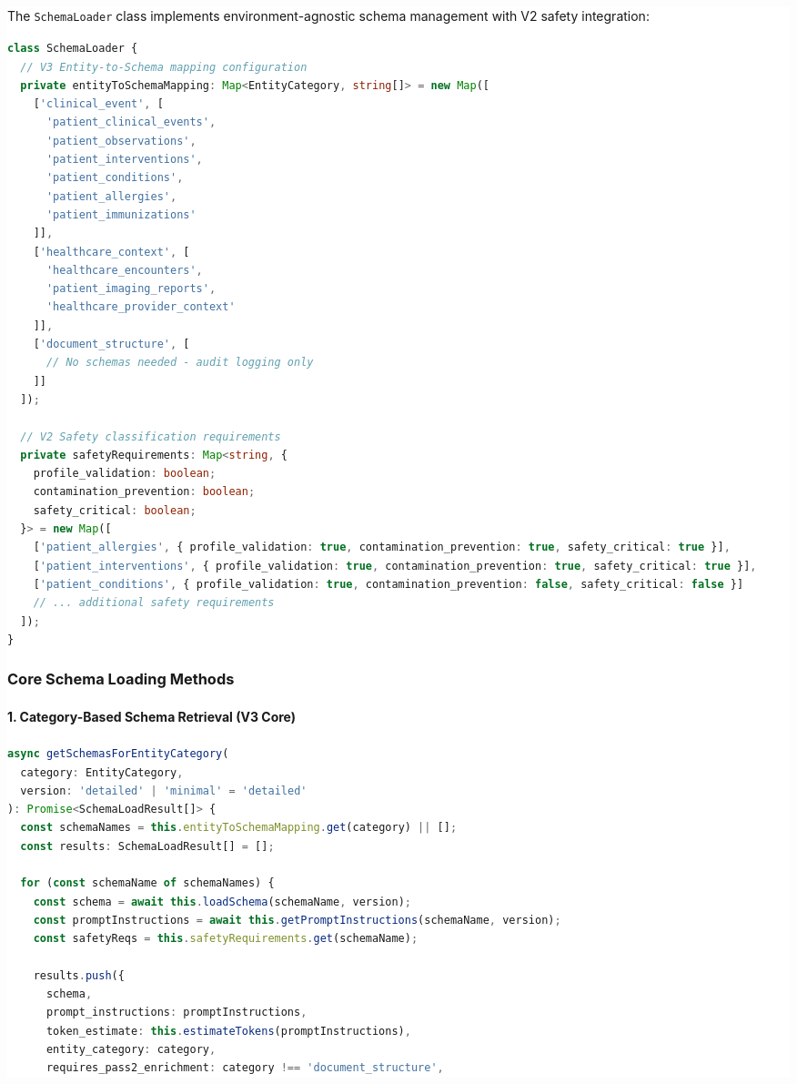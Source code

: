 The `SchemaLoader` class implements environment-agnostic schema management with V2 safety integration:

```typescript
class SchemaLoader {
  // V3 Entity-to-Schema mapping configuration
  private entityToSchemaMapping: Map<EntityCategory, string[]> = new Map([
    ['clinical_event', [
      'patient_clinical_events',
      'patient_observations', 
      'patient_interventions',
      'patient_conditions',
      'patient_allergies',
      'patient_immunizations'
    ]],
    ['healthcare_context', [
      'healthcare_encounters',
      'patient_imaging_reports',
      'healthcare_provider_context'
    ]],
    ['document_structure', [
      // No schemas needed - audit logging only
    ]]
  ]);

  // V2 Safety classification requirements
  private safetyRequirements: Map<string, {
    profile_validation: boolean;
    contamination_prevention: boolean;
    safety_critical: boolean;
  }> = new Map([
    ['patient_allergies', { profile_validation: true, contamination_prevention: true, safety_critical: true }],
    ['patient_interventions', { profile_validation: true, contamination_prevention: true, safety_critical: true }],
    ['patient_conditions', { profile_validation: true, contamination_prevention: false, safety_critical: false }]
    // ... additional safety requirements
  ]);
}
```

### Core Schema Loading Methods

#### 1. Category-Based Schema Retrieval (V3 Core)

```typescript
async getSchemasForEntityCategory(
  category: EntityCategory, 
  version: 'detailed' | 'minimal' = 'detailed'
): Promise<SchemaLoadResult[]> {
  const schemaNames = this.entityToSchemaMapping.get(category) || [];
  const results: SchemaLoadResult[] = [];
  
  for (const schemaName of schemaNames) {
    const schema = await this.loadSchema(schemaName, version);
    const promptInstructions = await this.getPromptInstructions(schemaName, version);
    const safetyReqs = this.safetyRequirements.get(schemaName);
    
    results.push({
      schema,
      prompt_instructions: promptInstructions,
      token_estimate: this.estimateTokens(promptInstructions),
      entity_category: category,
      requires_pass2_enrichment: category !== 'document_structure',
```